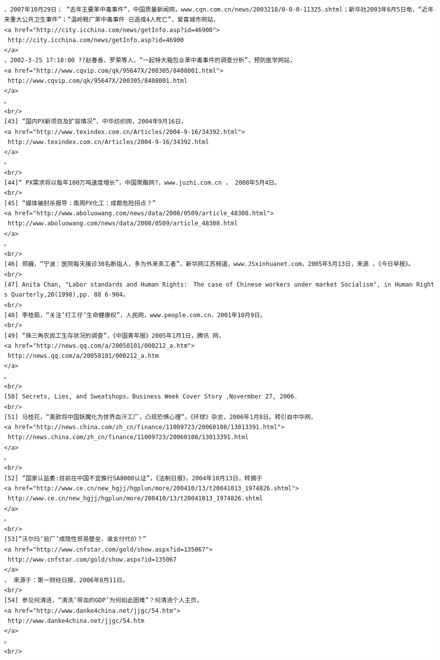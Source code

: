     ，2007年10月29日； “去年主要苯中毒事件”，中国质量新闻网，www.cqn.com.cn/news/2003218/0-0-0-11325.shtml；新华社2003年6月5日电，“近年来重大公共卫生事件”；“温岭鞋厂苯中毒事件 已造成4人死亡”，爱喜城市网站，
    <a href="http://city.icchina.com/news/getInfo.asp?id=46900">
     http://city.icchina.com/news/getInfo.asp?id=46900
    </a>
    ，2002-3-25 17:18:00 ??赵春香、罗荣等人，“一起特大箱包业苯中毒事件的调查分析”，预防医学网站，
    <a href="http://www.cqvip.com/qk/95647X/200305/8408001.html">
     http://www.cqvip.com/qk/95647X/200305/8408001.html
    </a>
    。
    <br/>
    [43] “国内PX新项目及扩容情况”，中华纺织网，2004年9月16日，
    <a href="http://www.texindex.com.cn/Articles/2004-9-16/34392.html">
     http://www.texindex.com.cn/Articles/2004-9-16/34392.html
    </a>
    。
    <br/>
    [44]“ PX需求将以每年100万吨速度增长”，中国聚酯网?，www.juzhi.com.cn ， 2008年5月4日。
    <br/>
    [45] “媒体被封杀报导：南周PX化工：成都危险拐点？”
    <a href="http://www.aboluowang.com/news/data/2008/0509/article_48308.html">
     http://www.aboluowang.com/news/data/2008/0509/article_48308.html
    </a>
    。
    <br/>
    [46] 郑巍，“宁波：医院每天接诊30名断指人，多为外来务工者”，新华网江苏频道，www.JSxinhuanet.com，2005年5月13日，来源 ，《今日早报》。
    <br/>
    [47] Anita Chan, "Labor standards and Human Rights:　The case of Chinese workers under market Socialism", in Human Rights Quarterly,20(1998),pp. 88 6-904。
    <br/>
    [48] 李桂茹，“关注‘打工仔’生命健康权”，人民网，www.people.com.cn，2001年10月9日。
    <br/>
    [49] “珠三角农民工生存状况的调查”，《中国青年报》2005年1月1日，腾讯 网，
    <a href="http://news.qq.com/a/20050101/000212_a.htm">
     http://news.qq.com/a/20050101/000212_a.htm
    </a>
    。
    <br/>
    [50] Secrets, Lies, and Sweatshops，Business Week Cover Story ,Novermber 27, 2006.
    <br/>
    [51] 马桂花，“美欧将中国妖魔化为世界血汗工厂，凸现恐惧心理”，《环球》杂志，2006年1月8日。转引自中华网，
    <a href="http://news.china.com/zh_cn/finance/11009723/20060108/13013391.html">
     http://news.china.com/zh_cn/finance/11009723/20060108/13013391.html
    </a>
    。
    <br/>
    [52] “国家认监委:目前在中国不宜推行SA8000认证”，《法制日报》，2004年10月13日，转摘于
    <a href="http://www.ce.cn/new_hgjj/hgplun/more/200410/13/t20041013_1974826.shtml">
     http://www.ce.cn/new_hgjj/hgplun/more/200410/13/t20041013_1974826.shtml
    </a>
    。
    <br/>
    [53]“沃尔玛‘验厂’成隐性贸易壁垒，谁支付代价？”
    <a href="http://www.cnfstar.com/gold/show.aspx?id=135067">
     http://www.cnfstar.com/gold/show.aspx?id=135067
    </a>
    ， 来源于：第一财经日报，2006年8月11日。
    <br/>
    [54] 参见何清涟，“清洗‘带血的GDP’为何如此困难”？何清涟个人主页，
    <a href="http://www.danke4china.net/jjgc/54.htm">
     http://www.danke4china.net/jjgc/54.htm
    </a>
    。
    <br/>